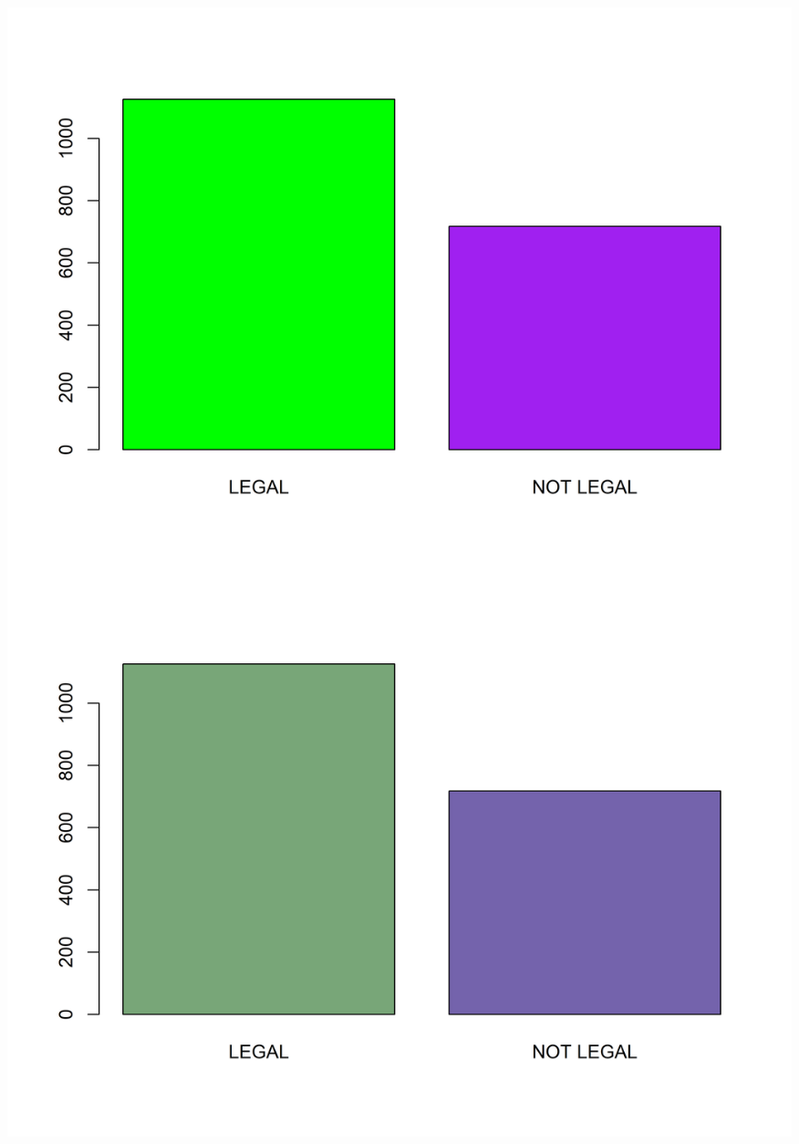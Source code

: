 <img src="04_files/figure-html/unnamed-chunk-19-3.png" width="2100" /><img src="04_files/figure-html/unnamed-chunk-19-4.png" width="2100" />